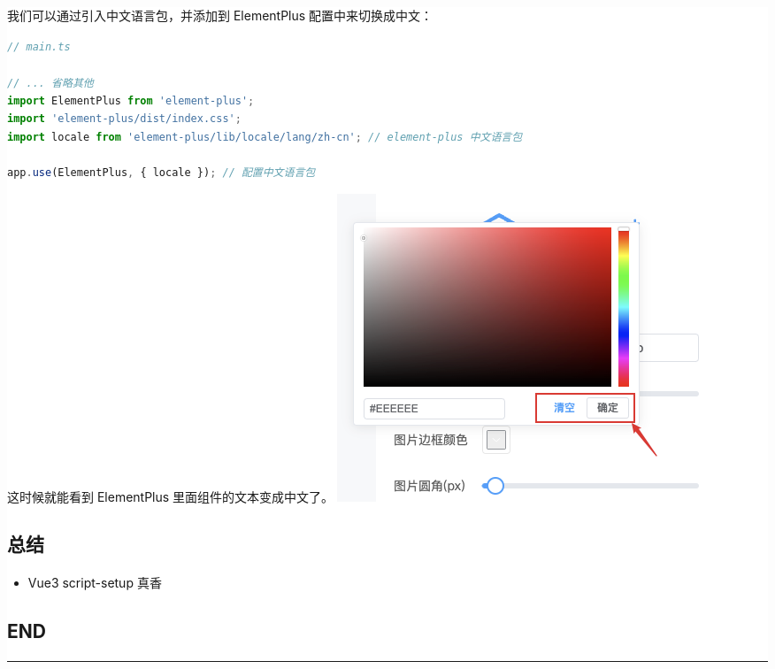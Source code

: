 我们可以通过引入中文语言包，并添加到 ElementPlus 配置中来切换成中文：

```js
// main.ts

// ... 省略其他
import ElementPlus from 'element-plus';
import 'element-plus/dist/index.css';
import locale from 'element-plus/lib/locale/lang/zh-cn'; // element-plus 中文语言包

app.use(ElementPlus, { locale }); // 配置中文语言包
```

这时候就能看到 ElementPlus 里面组件的文本变成中文了。
![image](assets/20220203/20220616093520.png)

## 总结

* Vue3 script-setup 真香

## END

---
